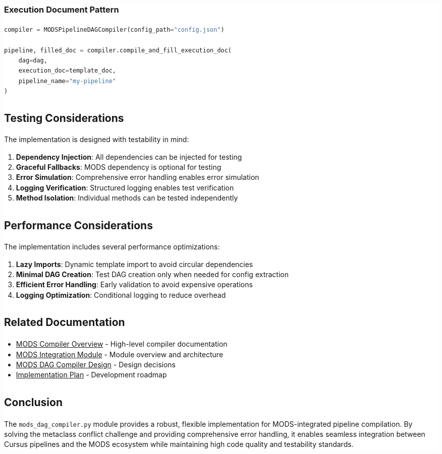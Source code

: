 ### Execution Document Pattern
```python
compiler = MODSPipelineDAGCompiler(config_path="config.json")

pipeline, filled_doc = compiler.compile_and_fill_execution_doc(
    dag=dag,
    execution_doc=template_doc,
    pipeline_name="my-pipeline"
)
```

## Testing Considerations

The implementation is designed with testability in mind:

1. **Dependency Injection**: All dependencies can be injected for testing
2. **Graceful Fallbacks**: MODS dependency is optional for testing
3. **Error Simulation**: Comprehensive error handling enables error simulation
4. **Logging Verification**: Structured logging enables test verification
5. **Method Isolation**: Individual methods can be tested independently

## Performance Considerations

The implementation includes several performance optimizations:

1. **Lazy Imports**: Dynamic template import to avoid circular dependencies
2. **Minimal DAG Creation**: Test DAG creation only when needed for config extraction
3. **Efficient Error Handling**: Early validation to avoid expensive operations
4. **Logging Optimization**: Conditional logging to reduce overhead

## Related Documentation

- [MODS Compiler Overview](README.md) - High-level compiler documentation
- [MODS Integration Module](../README.md) - Module overview and architecture
- [MODS DAG Compiler Design](../../1_design/mods_dag_compiler_design.md) - Design decisions
- [Implementation Plan](../../2_project_planning/2025-08-19_mods_pipeline_dag_compiler_implementation_plan.md) - Development roadmap

## Conclusion

The `mods_dag_compiler.py` module provides a robust, flexible implementation for MODS-integrated pipeline compilation. By solving the metaclass conflict challenge and providing comprehensive error handling, it enables seamless integration between Cursus pipelines and the MODS ecosystem while maintaining high code quality and testability standards.
